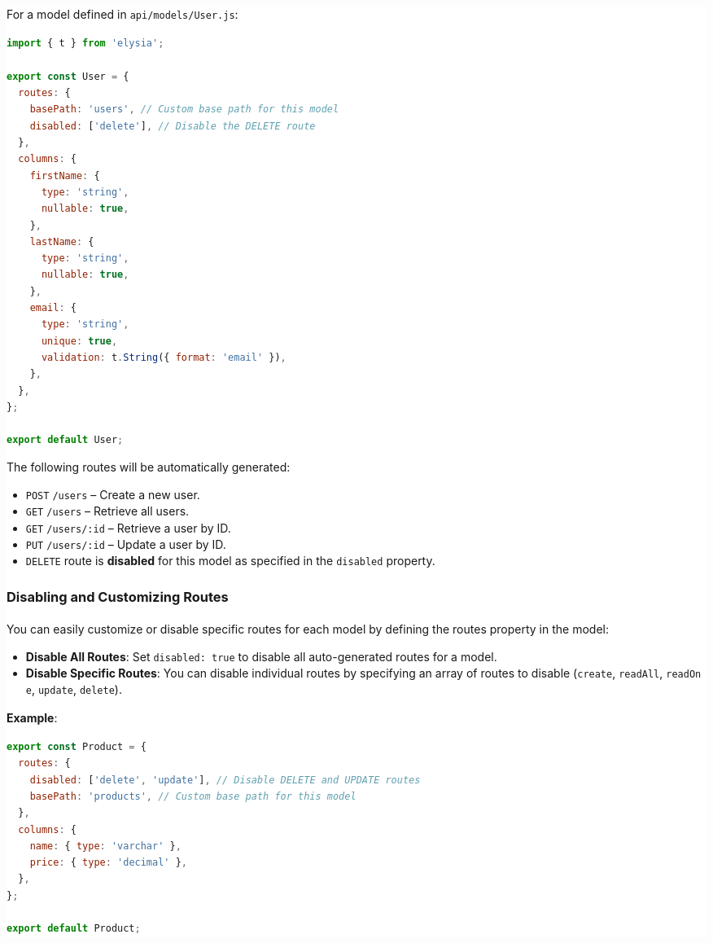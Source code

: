 For a model defined in `api/models/User.js`:

```js
import { t } from 'elysia';

export const User = {
  routes: {
    basePath: 'users', // Custom base path for this model
    disabled: ['delete'], // Disable the DELETE route
  },
  columns: {
    firstName: {
      type: 'string',
      nullable: true,
    },
    lastName: {
      type: 'string',
      nullable: true,
    },
    email: {
      type: 'string',
      unique: true,
      validation: t.String({ format: 'email' }),
    },
  },
};

export default User;
```

The following routes will be automatically generated:

- `POST` `/users` – Create a new user.
- `GET` `/users` – Retrieve all users.
- `GET` `/users/:id` – Retrieve a user by ID.
- `PUT` `/users/:id` – Update a user by ID.
- `DELETE` route is **disabled** for this model as specified in the `disabled` property.

### Disabling and Customizing Routes

You can easily customize or disable specific routes for each model by defining the routes property in the model:

- **Disable All Routes**: Set `disabled: true` to disable all auto-generated routes for a model.
- **Disable Specific Routes**: You can disable individual routes by specifying an array of routes to disable (`create`, `readAll`, `readOne`, `update`, `delete`).

**Example**:

```js
export const Product = {
  routes: {
    disabled: ['delete', 'update'], // Disable DELETE and UPDATE routes
    basePath: 'products', // Custom base path for this model
  },
  columns: {
    name: { type: 'varchar' },
    price: { type: 'decimal' },
  },
};

export default Product;
```
